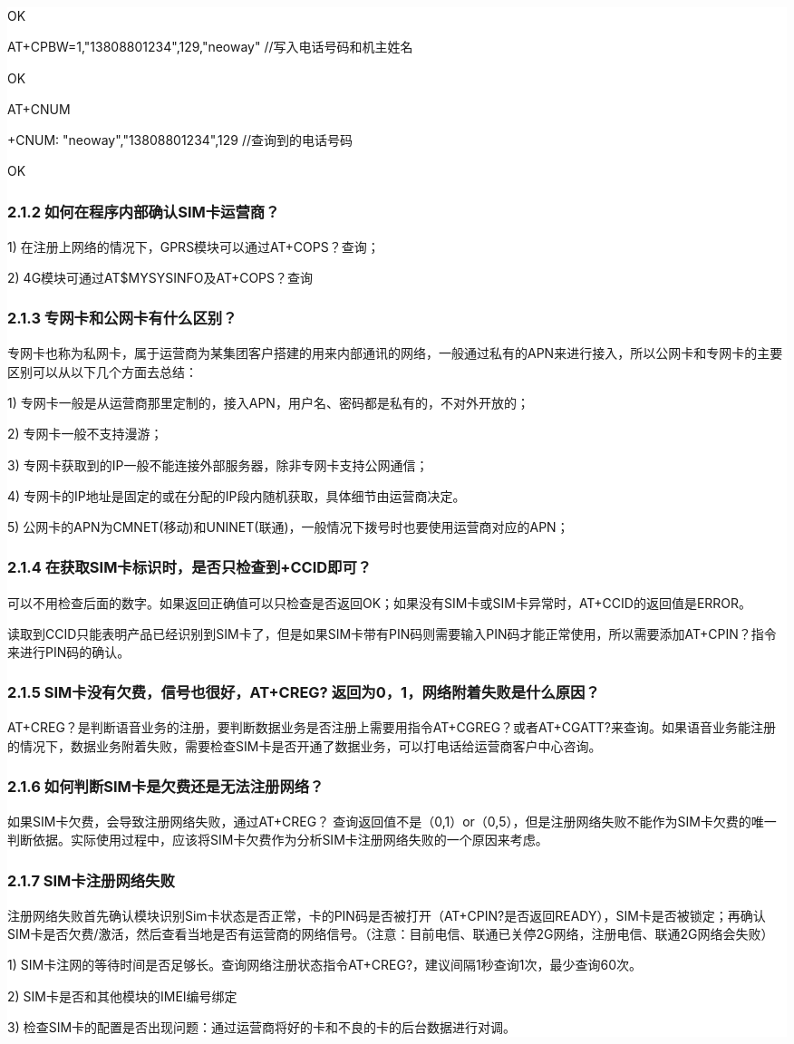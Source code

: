 OK

AT+CPBW=1,"13808801234",129,"neoway" //写入电话号码和机主姓名

OK

AT+CNUM

+CNUM: "neoway","13808801234",129 //查询到的电话号码

OK

### 2.1.2 如何在程序内部确认SIM卡运营商？

1) 在注册上网络的情况下，GPRS模块可以通过AT+COPS？查询；

2) 4G模块可通过AT$MYSYSINFO及AT+COPS？查询

### 2.1.3 专网卡和公网卡有什么区别？

专网卡也称为私网卡，属于运营商为某集团客户搭建的用来内部通讯的网络，一般通过私有的APN来进行接入，所以公网卡和专网卡的主要区别可以从以下几个方面去总结：

1) 专网卡一般是从运营商那里定制的，接入APN，用户名、密码都是私有的，不对外开放的；

2) 专网卡一般不支持漫游；

3) 专网卡获取到的IP一般不能连接外部服务器，除非专网卡支持公网通信；

4) 专网卡的IP地址是固定的或在分配的IP段内随机获取，具体细节由运营商决定。

5) 公网卡的APN为CMNET(移动)和UNINET(联通)，一般情况下拨号时也要使用运营商对应的APN；

### 2.1.4 在获取SIM卡标识时，是否只检查到+CCID即可？

可以不用检查后面的数字。如果返回正确值可以只检查是否返回OK；如果没有SIM卡或SIM卡异常时，AT+CCID的返回值是ERROR。

读取到CCID只能表明产品已经识别到SIM卡了，但是如果SIM卡带有PIN码则需要输入PIN码才能正常使用，所以需要添加AT+CPIN？指令来进行PIN码的确认。

### 2.1.5 SIM卡没有欠费，信号也很好，AT+CREG? 返回为0，1，网络附着失败是什么原因？

AT+CREG？是判断语音业务的注册，要判断数据业务是否注册上需要用指令AT+CGREG？或者AT+CGATT?来查询。如果语音业务能注册的情况下，数据业务附着失败，需要检查SIM卡是否开通了数据业务，可以打电话给运营商客户中心咨询。

### 2.1.6 如何判断SIM卡是欠费还是无法注册网络？

如果SIM卡欠费，会导致注册网络失败，通过AT+CREG？ 查询返回值不是（0,1）or（0,5），但是注册网络失败不能作为SIM卡欠费的唯一判断依据。实际使用过程中，应该将SIM卡欠费作为分析SIM卡注册网络失败的一个原因来考虑。

### 2.1.7 SIM卡注册网络失败

注册网络失败首先确认模块识别Sim卡状态是否正常，卡的PIN码是否被打开（AT+CPIN?是否返回READY），SIM卡是否被锁定；再确认SIM卡是否欠费/激活，然后查看当地是否有运营商的网络信号。（注意：目前电信、联通已关停2G网络，注册电信、联通2G网络会失败）

1) SIM卡注网的等待时间是否足够长。查询网络注册状态指令AT+CREG?，建议间隔1秒查询1次，最少查询60次。

2) SIM卡是否和其他模块的IMEI编号绑定

3) 检查SIM卡的配置是否出现问题：通过运营商将好的卡和不良的卡的后台数据进行对调。
